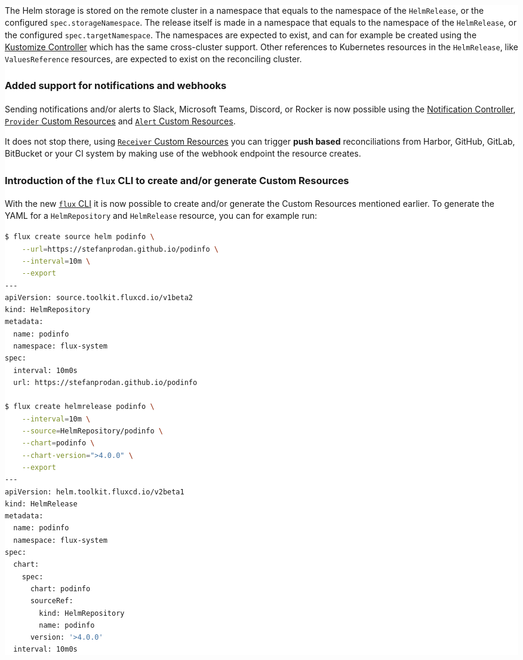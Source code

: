 The Helm storage is stored on the remote cluster in a namespace that equals to the namespace of the `HelmRelease`, or the configured `spec.storageNamespace`. The release itself is made in a namespace that equals to the namespace of the `HelmRelease`, or the configured `spec.targetNamespace`. The namespaces are expected to exist, and can for example be created using the [Kustomize Controller](/flux/components/kustomize/) which has the same cross-cluster support.
Other references to Kubernetes resources in the `HelmRelease`, like `ValuesReference` resources, are expected to exist on the reconciling cluster.

### Added support for notifications and webhooks

Sending notifications and/or alerts to Slack, Microsoft Teams, Discord, or Rocker is now possible using the [Notification Controller](/flux/components/notification/), [`Provider` Custom Resources](/flux/components/notification/provider/) and [`Alert` Custom Resources](/flux/components/notification/alert/).

It does not stop there, using [`Receiver` Custom Resources](/flux/components/notification/receiver/) you can trigger **push based** reconciliations from Harbor, GitHub, GitLab, BitBucket or your CI system by making use of the webhook endpoint the resource creates.

### Introduction of the `flux` CLI to create and/or generate Custom Resources

With the new [`flux` CLI](/flux/cmd/flux/) it is now possible to create and/or generate the Custom Resources mentioned earlier. To generate the YAML for a `HelmRepository` and `HelmRelease` resource, you can for example run:

```sh
$ flux create source helm podinfo \
    --url=https://stefanprodan.github.io/podinfo \
    --interval=10m \
    --export
---
apiVersion: source.toolkit.fluxcd.io/v1beta2
kind: HelmRepository
metadata:
  name: podinfo
  namespace: flux-system
spec:
  interval: 10m0s
  url: https://stefanprodan.github.io/podinfo

$ flux create helmrelease podinfo \
    --interval=10m \
    --source=HelmRepository/podinfo \
    --chart=podinfo \
    --chart-version=">4.0.0" \
    --export
---
apiVersion: helm.toolkit.fluxcd.io/v2beta1
kind: HelmRelease
metadata:
  name: podinfo
  namespace: flux-system
spec:
  chart:
    spec:
      chart: podinfo
      sourceRef:
        kind: HelmRepository
        name: podinfo
      version: '>4.0.0'
  interval: 10m0s

```

